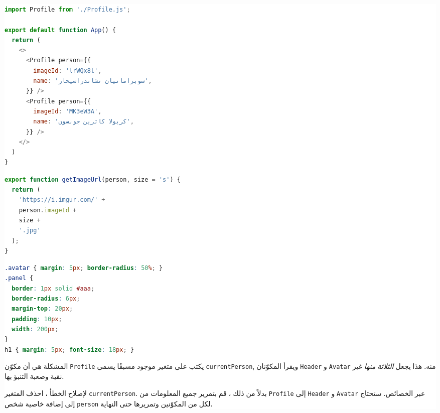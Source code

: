 
```js src/App.js
import Profile from './Profile.js';

export default function App() {
  return (
    <>
      <Profile person={{
        imageId: 'lrWQx8l',
        name: 'سوبرامانيان تشاندراسيخار',
      }} />
      <Profile person={{
        imageId: 'MK3eW3A',
        name: 'كريولا كاثرين جونسون',
      }} />
    </>
  )
}
```

```js src/utils.js hidden
export function getImageUrl(person, size = 's') {
  return (
    'https://i.imgur.com/' +
    person.imageId +
    size +
    '.jpg'
  );
}
```

```css
.avatar { margin: 5px; border-radius: 50%; }
.panel {
  border: 1px solid #aaa;
  border-radius: 6px;
  margin-top: 20px;
  padding: 10px;
  width: 200px;
}
h1 { margin: 5px; font-size: 18px; }
```

</Sandpack>

<Solution>

المشكلة هي أن مكوّن `Profile` يكتب على متغير موجود مسبقًا يسمى `currentPerson`, ويقرأ المكوّنان `Header` و `Avatar` منه. هذا يجعل *الثلاثة منها* غير نقية وصعبة التنبؤ بها.

لإصلاح الخطأ ، احذف المتغير `currentPerson`. بدلاً من ذلك ، قم بتمرير جميع المعلومات من `Profile` إلى `Header` و `Avatar` عبر الخصائص. ستحتاج إلى إضافة خاصية شخص `person` لكل من المكوّنين وتمريرها حتى النهاية.

<Sandpack>

